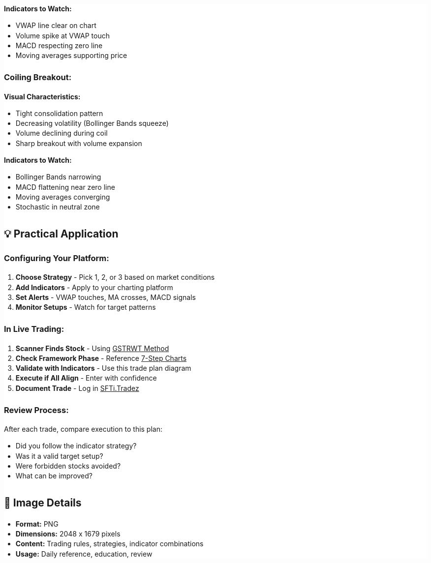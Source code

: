 **Indicators to Watch:**
- VWAP line clear on chart
- Volume spike at VWAP touch
- MACD respecting zero line
- Moving averages supporting price

### Coiling Breakout:

**Visual Characteristics:**
- Tight consolidation pattern
- Decreasing volatility (Bollinger Bands squeeze)
- Volume declining during coil
- Sharp breakout with volume expansion

**Indicators to Watch:**
- Bollinger Bands narrowing
- MACD flattening near zero line
- Moving averages converging
- Stochastic in neutral zone

## 💡 Practical Application

### Configuring Your Platform:

1. **Choose Strategy** - Pick 1, 2, or 3 based on market conditions
2. **Add Indicators** - Apply to your charting platform
3. **Set Alerts** - VWAP touches, MA crosses, MACD signals
4. **Monitor Setups** - Watch for target patterns

### In Live Trading:

1. **Scanner Finds Stock** - Using [GSTRWT Method](../../../../SFTi.Notez/GSTRWT.md)
2. **Check Framework Phase** - Reference [7-Step Charts](../7.step.framework.assets/README.md)
3. **Validate with Indicators** - Use this trade plan diagram
4. **Execute if All Align** - Enter with confidence
5. **Document Trade** - Log in [SFTi.Tradez](../../../../SFTi.Tradez/README.md)

### Review Process:

After each trade, compare execution to this plan:
- Did you follow the indicator strategy?
- Was it a valid target setup?
- Were forbidden stocks avoided?
- What can be improved?

## 🎨 Image Details

- **Format:** PNG
- **Dimensions:** 2048 x 1679 pixels
- **Content:** Trading rules, strategies, indicator combinations
- **Usage:** Daily reference, education, review
